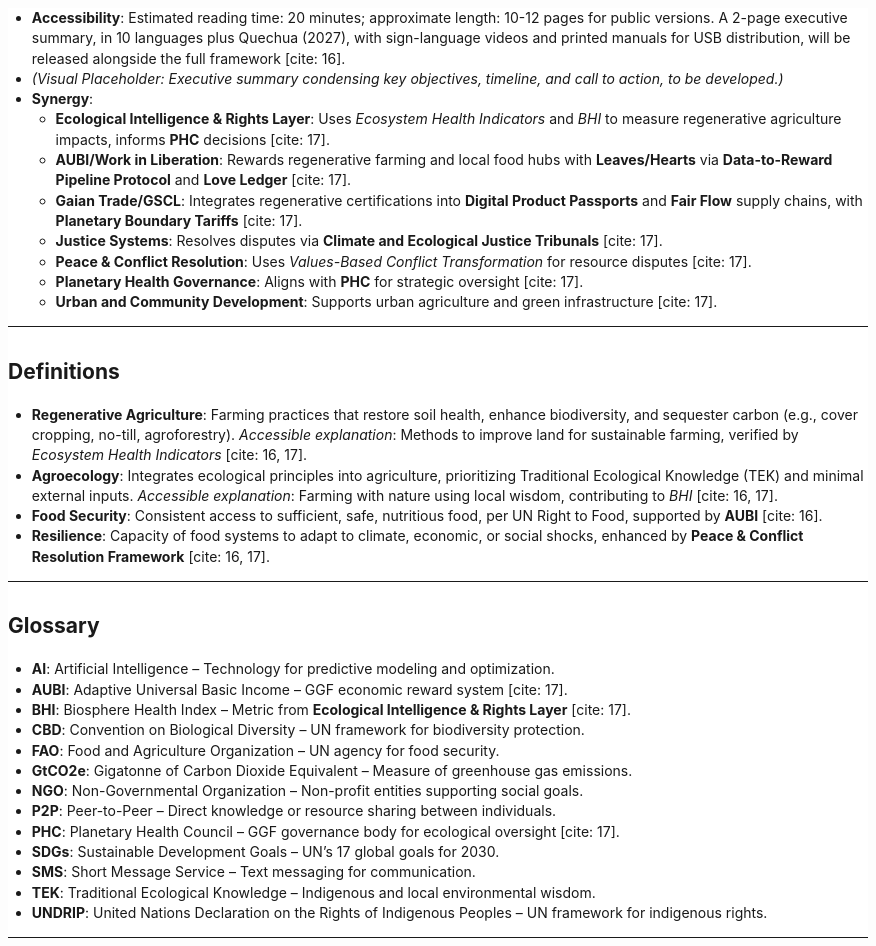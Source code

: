 - **Accessibility**: Estimated reading time: 20 minutes; approximate length: 10-12 pages for public versions. A 2-page executive summary, in 10 languages plus Quechua (2027), with sign-language videos and printed manuals for USB distribution, will be released alongside the full framework [cite: 16].
- *(Visual Placeholder: Executive summary condensing key objectives, timeline, and call to action, to be developed.)*
- **Synergy**:
  - **Ecological Intelligence & Rights Layer**: Uses *Ecosystem Health Indicators* and *BHI* to measure regenerative agriculture impacts, informs **PHC** decisions [cite: 17].
  - **AUBI/Work in Liberation**: Rewards regenerative farming and local food hubs with **Leaves/Hearts** via **Data-to-Reward Pipeline Protocol** and **Love Ledger** [cite: 17].
  - **Gaian Trade/GSCL**: Integrates regenerative certifications into **Digital Product Passports** and **Fair Flow** supply chains, with **Planetary Boundary Tariffs** [cite: 17].
  - **Justice Systems**: Resolves disputes via **Climate and Ecological Justice Tribunals** [cite: 17].
  - **Peace & Conflict Resolution**: Uses *Values-Based Conflict Transformation* for resource disputes [cite: 17].
  - **Planetary Health Governance**: Aligns with **PHC** for strategic oversight [cite: 17].
  - **Urban and Community Development**: Supports urban agriculture and green infrastructure [cite: 17].

---

## **Definitions**
- **Regenerative Agriculture**: Farming practices that restore soil health, enhance biodiversity, and sequester carbon (e.g., cover cropping, no-till, agroforestry). *Accessible explanation*: Methods to improve land for sustainable farming, verified by *Ecosystem Health Indicators* [cite: 16, 17].
- **Agroecology**: Integrates ecological principles into agriculture, prioritizing Traditional Ecological Knowledge (TEK) and minimal external inputs. *Accessible explanation*: Farming with nature using local wisdom, contributing to *BHI* [cite: 16, 17].
- **Food Security**: Consistent access to sufficient, safe, nutritious food, per UN Right to Food, supported by **AUBI** [cite: 16].
- **Resilience**: Capacity of food systems to adapt to climate, economic, or social shocks, enhanced by **Peace & Conflict Resolution Framework** [cite: 16, 17].

---

## **Glossary**
- **AI**: Artificial Intelligence – Technology for predictive modeling and optimization.
- **AUBI**: Adaptive Universal Basic Income – GGF economic reward system [cite: 17].
- **BHI**: Biosphere Health Index – Metric from **Ecological Intelligence & Rights Layer** [cite: 17].
- **CBD**: Convention on Biological Diversity – UN framework for biodiversity protection.
- **FAO**: Food and Agriculture Organization – UN agency for food security.
- **GtCO2e**: Gigatonne of Carbon Dioxide Equivalent – Measure of greenhouse gas emissions.
- **NGO**: Non-Governmental Organization – Non-profit entities supporting social goals.
- **P2P**: Peer-to-Peer – Direct knowledge or resource sharing between individuals.
- **PHC**: Planetary Health Council – GGF governance body for ecological oversight [cite: 17].
- **SDGs**: Sustainable Development Goals – UN’s 17 global goals for 2030.
- **SMS**: Short Message Service – Text messaging for communication.
- **TEK**: Traditional Ecological Knowledge – Indigenous and local environmental wisdom.
- **UNDRIP**: United Nations Declaration on the Rights of Indigenous Peoples – UN framework for indigenous rights.

---